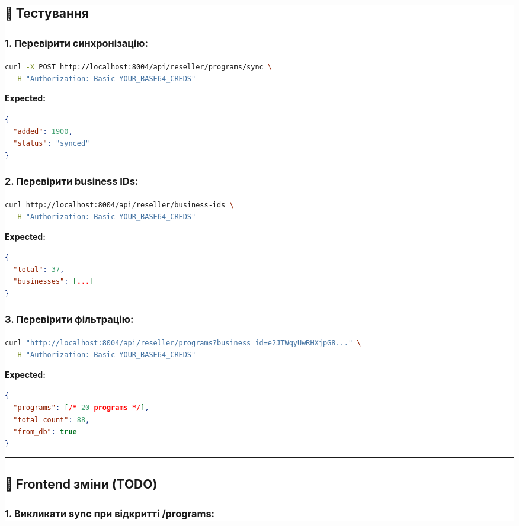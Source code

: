 
## 🧪 Тестування

### 1. Перевірити синхронізацію:

```bash
curl -X POST http://localhost:8004/api/reseller/programs/sync \
  -H "Authorization: Basic YOUR_BASE64_CREDS"
```

**Expected:**
```json
{
  "added": 1900,
  "status": "synced"
}
```

### 2. Перевірити business IDs:

```bash
curl http://localhost:8004/api/reseller/business-ids \
  -H "Authorization: Basic YOUR_BASE64_CREDS"
```

**Expected:**
```json
{
  "total": 37,
  "businesses": [...]
}
```

### 3. Перевірити фільтрацію:

```bash
curl "http://localhost:8004/api/reseller/programs?business_id=e2JTWqyUwRHXjpG8..." \
  -H "Authorization: Basic YOUR_BASE64_CREDS"
```

**Expected:**
```json
{
  "programs": [/* 20 programs */],
  "total_count": 88,
  "from_db": true
}
```

---

## 📝 Frontend зміни (TODO)

### 1. Викликати sync при відкритті /programs:
